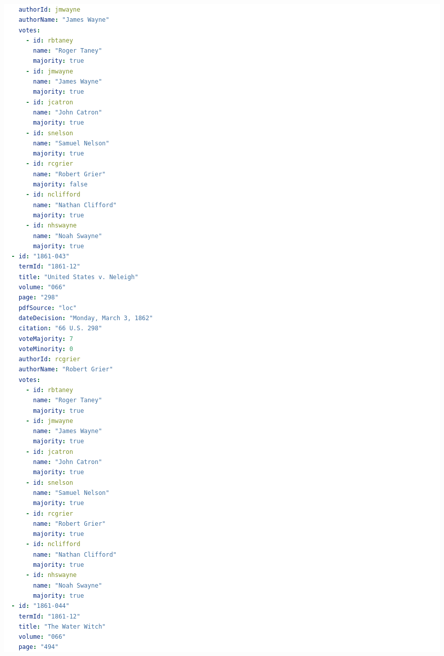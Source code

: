 ```yaml
    authorId: jmwayne
    authorName: "James Wayne"
    votes:
      - id: rbtaney
        name: "Roger Taney"
        majority: true
      - id: jmwayne
        name: "James Wayne"
        majority: true
      - id: jcatron
        name: "John Catron"
        majority: true
      - id: snelson
        name: "Samuel Nelson"
        majority: true
      - id: rcgrier
        name: "Robert Grier"
        majority: false
      - id: nclifford
        name: "Nathan Clifford"
        majority: true
      - id: nhswayne
        name: "Noah Swayne"
        majority: true
  - id: "1861-043"
    termId: "1861-12"
    title: "United States v. Neleigh"
    volume: "066"
    page: "298"
    pdfSource: "loc"
    dateDecision: "Monday, March 3, 1862"
    citation: "66 U.S. 298"
    voteMajority: 7
    voteMinority: 0
    authorId: rcgrier
    authorName: "Robert Grier"
    votes:
      - id: rbtaney
        name: "Roger Taney"
        majority: true
      - id: jmwayne
        name: "James Wayne"
        majority: true
      - id: jcatron
        name: "John Catron"
        majority: true
      - id: snelson
        name: "Samuel Nelson"
        majority: true
      - id: rcgrier
        name: "Robert Grier"
        majority: true
      - id: nclifford
        name: "Nathan Clifford"
        majority: true
      - id: nhswayne
        name: "Noah Swayne"
        majority: true
  - id: "1861-044"
    termId: "1861-12"
    title: "The Water Witch"
    volume: "066"
    page: "494"
```